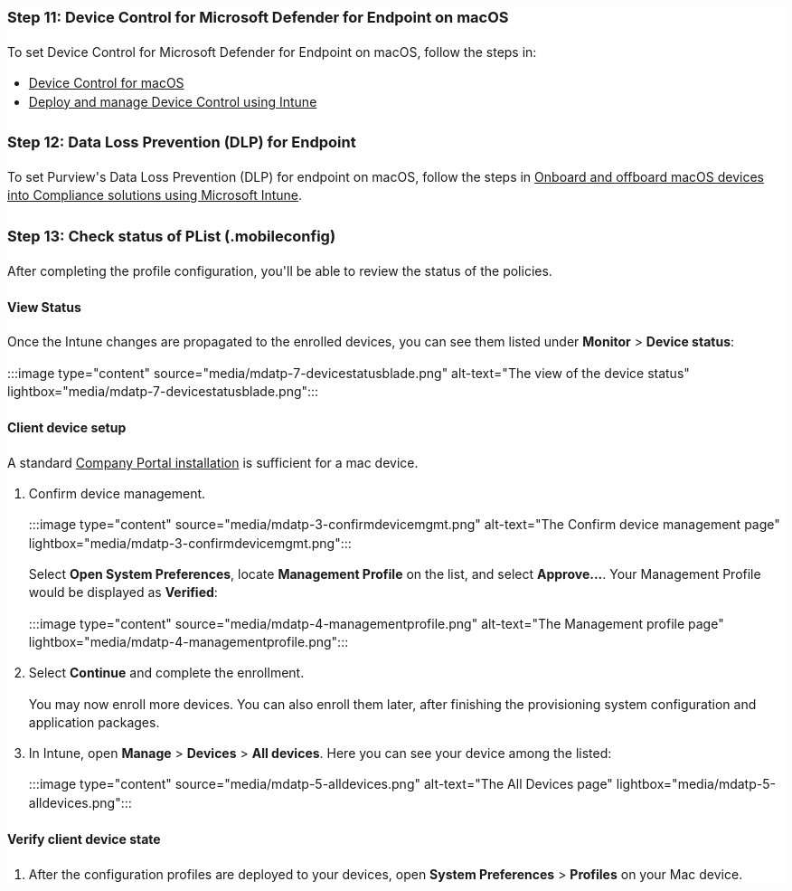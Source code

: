 ### Step 11: Device Control for Microsoft Defender for Endpoint on macOS

To set Device Control for Microsoft Defender for Endpoint on macOS, follow the steps in:

- [Device Control for macOS](mac-device-control-overview.md)
- [Deploy and manage Device Control using Intune](mac-device-control-intune.md)

### Step 12: Data Loss Prevention (DLP) for Endpoint

To set Purview's Data Loss Prevention (DLP) for endpoint on macOS, follow the steps in [Onboard and offboard macOS devices into Compliance solutions using Microsoft Intune](/purview/device-onboarding-offboarding-macos-intune-mde).

### Step 13: Check status of PList (.mobileconfig)

After completing the profile configuration, you'll be able to review the status of the policies.

#### View Status

Once the Intune changes are propagated to the enrolled devices, you can see them listed under **Monitor** \> **Device status**:

:::image type="content" source="media/mdatp-7-devicestatusblade.png" alt-text="The view of the device status" lightbox="media/mdatp-7-devicestatusblade.png":::

#### Client device setup

A standard [Company Portal installation](/intune-user-help/enroll-your-device-in-intune-macos-cp) is sufficient for a mac device.

1. Confirm device management.

   :::image type="content" source="media/mdatp-3-confirmdevicemgmt.png" alt-text="The Confirm device management page" lightbox="media/mdatp-3-confirmdevicemgmt.png":::

   Select **Open System Preferences**, locate **Management Profile** on the list, and select **Approve...**. Your Management Profile would be displayed as **Verified**:

   :::image type="content" source="media/mdatp-4-managementprofile.png" alt-text="The Management profile page" lightbox="media/mdatp-4-managementprofile.png":::

2. Select **Continue** and complete the enrollment.

   You may now enroll more devices. You can also enroll them later, after finishing the provisioning system configuration and application packages.

3. In Intune, open **Manage** \> **Devices** \> **All devices**. Here you can see your device among the listed:

   :::image type="content" source="media/mdatp-5-alldevices.png" alt-text="The All Devices page" lightbox="media/mdatp-5-alldevices.png":::

#### Verify client device state

1. After the configuration profiles are deployed to your devices, open **System Preferences** > **Profiles** on your Mac device.
